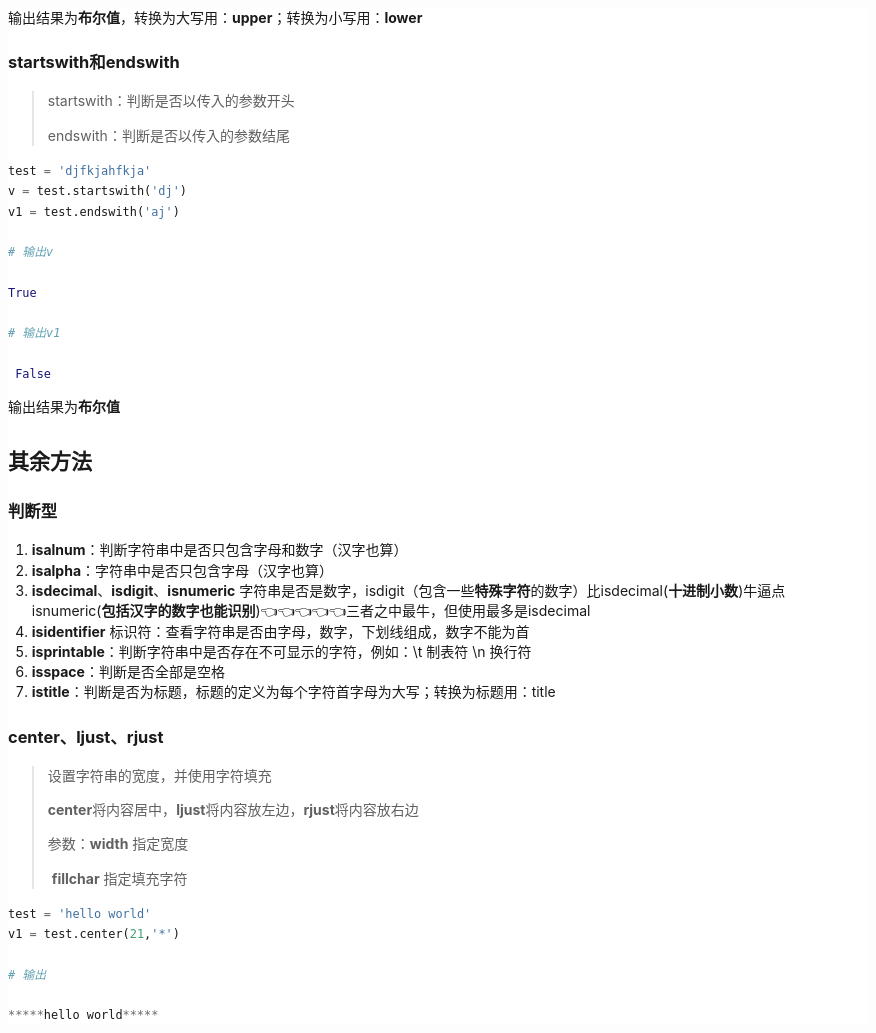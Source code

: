 输出结果为**布尔值**，转换为大写用：**upper**；转换为小写用：**lower**

### startswith和endswith

> startswith：判断是否以传入的参数开头
>
> endswith：判断是否以传入的参数结尾

```python
test = 'djfkjahfkja'
v = test.startswith('dj')
v1 = test.endswith('aj')

# 输出v

True

# 输出v1

 False
```

输出结果为**布尔值**

## 其余方法

### 判断型

1. **isalnum**：判断字符串中是否只包含字母和数字（汉字也算）
2. **isalpha**：字符串中是否只包含字母（汉字也算）
3. **isdecimal**、**isdigit**、**isnumeric**
    字符串是否是数字，isdigit（包含一些**特殊字符**的数字）比isdecimal(**十进制小数**)牛逼点
    isnumeric(**包括汉字的数字也能识别**)👈👈👈👈👈三者之中最牛，但使用最多是isdecimal
4. **isidentifier**
    标识符：查看字符串是否由字母，数字，下划线组成，数字不能为首
5. **isprintable**：判断字符串中是否存在不可显示的字符，例如：\t 制表符   \n 换行符
6. **isspace**：判断是否全部是空格
7. **istitle**：判断是否为标题，标题的定义为每个字符首字母为大写；转换为标题用：title

### center、ljust、rjust

> 设置字符串的宽度，并使用字符填充
>
> **center**将内容居中，**ljust**将内容放左边，**rjust**将内容放右边
>
> 参数：**width**	指定宽度
>
> ​			**fillchar**	指定填充字符

```python
test = 'hello world'
v1 = test.center(21,'*')

# 输出

*****hello world*****
```

